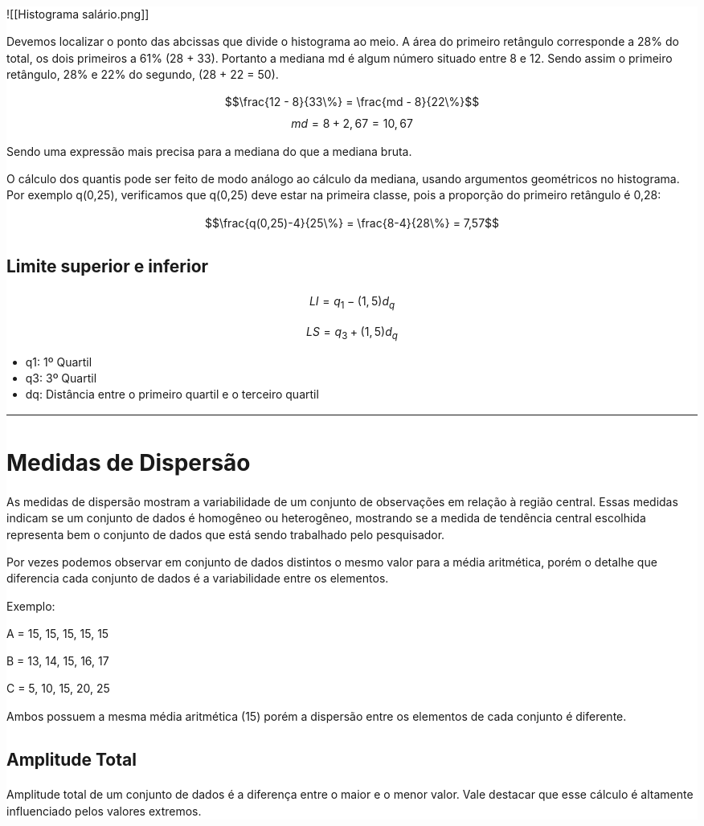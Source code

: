 ![[Histograma salário.png]]


Devemos localizar o ponto das abcissas que divide o histograma ao meio. A área do primeiro retângulo corresponde a 28% do total, os dois primeiros a 61% (28 + 33). Portanto a mediana md é algum número situado entre 8 e 12. Sendo assim o primeiro retângulo, 28% e 22% do segundo, (28 + 22 = 50). 

$$\frac{12 - 8}{33\%} = \frac{md - 8}{22\%}$$
$$md = 8 + 2,67 = 10,67$$

Sendo uma expressão mais precisa para a mediana do que a mediana bruta.

O cálculo dos quantis pode ser feito de modo análogo ao cálculo da mediana, usando argumentos geométricos no histograma. Por exemplo q(0,25), verificamos que q(0,25) deve estar na primeira classe, pois a proporção do primeiro retângulo é 0,28:

$$\frac{q(0,25)-4}{25\%} = \frac{8-4}{28\%} = 7,57$$


## Limite superior e inferior

$$LI = q_{1} - (1,5)d_{q}$$

$$LS = q_{3} + (1,5)d_{q}$$

- q1: 1º Quartil  
- q3: 3º Quartil
- dq: Distância entre o primeiro quartil e o terceiro quartil

---

# Medidas de Dispersão

As medidas de dispersão mostram a variabilidade de um conjunto de observações em relação à região central. Essas medidas indicam se um conjunto de dados é homogêneo ou heterogêneo, mostrando se a medida de tendência central escolhida representa bem o conjunto de dados que está sendo trabalhado pelo pesquisador. 

Por vezes podemos observar em conjunto de dados distintos o mesmo valor para a média aritmética, porém o detalhe que diferencia cada conjunto de dados é a variabilidade entre os elementos. 

Exemplo:

A = 15, 15, 15, 15, 15

B = 13, 14, 15, 16, 17

C = 5, 10, 15, 20, 25

Ambos possuem a mesma média aritmética (15) porém a dispersão entre os elementos de cada conjunto é diferente. 

## Amplitude Total

Amplitude total de um conjunto de dados é a diferença entre o maior e o menor valor. Vale destacar que esse cálculo é altamente influenciado pelos valores extremos.

